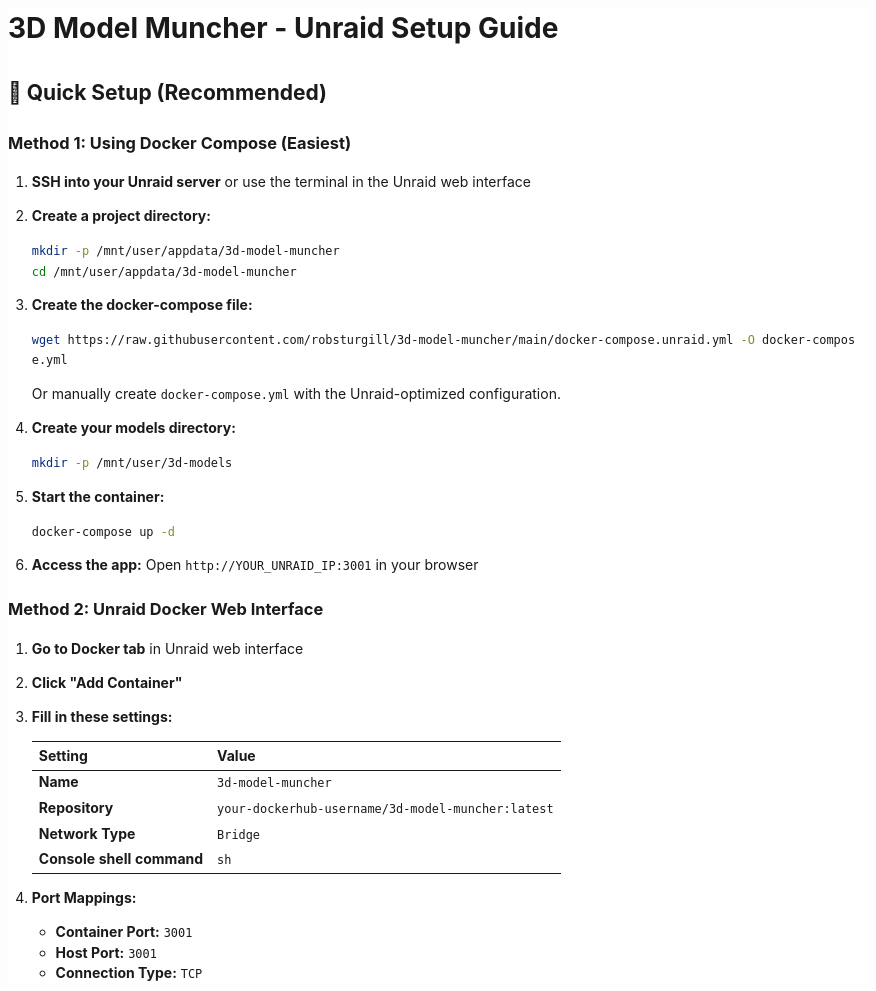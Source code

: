 # 3D Model Muncher - Unraid Setup Guide

## 🚀 **Quick Setup (Recommended)**

### **Method 1: Using Docker Compose (Easiest)**

1. **SSH into your Unraid server** or use the terminal in the Unraid web interface

2. **Create a project directory:**
   ```bash
   mkdir -p /mnt/user/appdata/3d-model-muncher
   cd /mnt/user/appdata/3d-model-muncher
   ```

3. **Create the docker-compose file:**
   ```bash
   wget https://raw.githubusercontent.com/robsturgill/3d-model-muncher/main/docker-compose.unraid.yml -O docker-compose.yml
   ```
   
   Or manually create `docker-compose.yml` with the Unraid-optimized configuration.

4. **Create your models directory:**
   ```bash
   mkdir -p /mnt/user/3d-models
   ```

5. **Start the container:**
   ```bash
   docker-compose up -d
   ```

6. **Access the app:**
   Open `http://YOUR_UNRAID_IP:3001` in your browser

### **Method 2: Unraid Docker Web Interface**

1. **Go to Docker tab** in Unraid web interface
2. **Click "Add Container"**
3. **Fill in these settings:**

   | Setting | Value |
   |---------|-------|
   | **Name** | `3d-model-muncher` |
   | **Repository** | `your-dockerhub-username/3d-model-muncher:latest` |
   | **Network Type** | `Bridge` |
   | **Console shell command** | `sh` |

4. **Port Mappings:**
   - **Container Port:** `3001`
   - **Host Port:** `3001`
   - **Connection Type:** `TCP`
